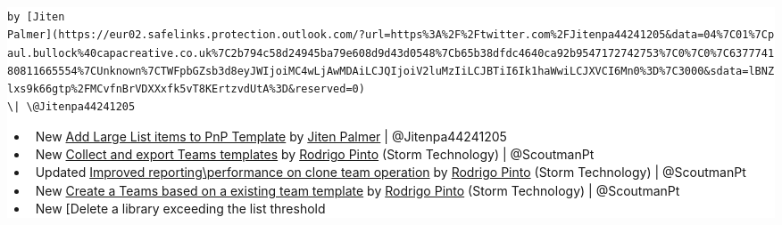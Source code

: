     by [Jiten
    Palmer](https://eur02.safelinks.protection.outlook.com/?url=https%3A%2F%2Ftwitter.com%2FJitenpa44241205&data=04%7C01%7Cpaul.bullock%40capacreative.co.uk%7C2b794c58d24945ba79e608d9d43d0548%7Cb65b38dfdc4640ca92b9547172742753%7C0%7C0%7C637774180811665554%7CUnknown%7CTWFpbGZsb3d8eyJWIjoiMC4wLjAwMDAiLCJQIjoiV2luMzIiLCJBTiI6Ik1haWwiLCJXVCI6Mn0%3D%7C3000&sdata=lBNZlxs9k66gtp%2FMCvfnBrVDXXxfk5vT8KErtzvdUtA%3D&reserved=0)
    \| \@Jitenpa44241205
-     New [Add Large List items to PnP
    Template](https://eur02.safelinks.protection.outlook.com/?url=https%3A%2F%2Fpnp.github.io%2Fscript-samples%2Fspo-large-list-items-to-pnp-template%2FREADME.html&data=04%7C01%7Cpaul.bullock%40capacreative.co.uk%7C2b794c58d24945ba79e608d9d43d0548%7Cb65b38dfdc4640ca92b9547172742753%7C0%7C0%7C637774180811665554%7CUnknown%7CTWFpbGZsb3d8eyJWIjoiMC4wLjAwMDAiLCJQIjoiV2luMzIiLCJBTiI6Ik1haWwiLCJXVCI6Mn0%3D%7C3000&sdata=RdrITG9NMgoh7x3Me3UU3THviElqesHWj3HhjOmjwlE%3D&reserved=0)
    by [Jiten
    Palmer](https://eur02.safelinks.protection.outlook.com/?url=https%3A%2F%2Ftwitter.com%2FJitenpa44241205&data=04%7C01%7Cpaul.bullock%40capacreative.co.uk%7C2b794c58d24945ba79e608d9d43d0548%7Cb65b38dfdc4640ca92b9547172742753%7C0%7C0%7C637774180811665554%7CUnknown%7CTWFpbGZsb3d8eyJWIjoiMC4wLjAwMDAiLCJQIjoiV2luMzIiLCJBTiI6Ik1haWwiLCJXVCI6Mn0%3D%7C3000&sdata=lBNZlxs9k66gtp%2FMCvfnBrVDXXxfk5vT8KErtzvdUtA%3D&reserved=0)
    \| \@Jitenpa44241205
-     New [Collect and export Teams
    templates](https://eur02.safelinks.protection.outlook.com/?url=https%3A%2F%2Fpnp.github.io%2Fscript-samples%2Fteams-get-templates%2FREADME.html&data=04%7C01%7Cpaul.bullock%40capacreative.co.uk%7C2b794c58d24945ba79e608d9d43d0548%7Cb65b38dfdc4640ca92b9547172742753%7C0%7C0%7C637774180811665554%7CUnknown%7CTWFpbGZsb3d8eyJWIjoiMC4wLjAwMDAiLCJQIjoiV2luMzIiLCJBTiI6Ik1haWwiLCJXVCI6Mn0%3D%7C3000&sdata=XKerLkgXTNeiUiWYn%2BLqN9ig4Dw%2FhMldo0JM1CFdw8c%3D&reserved=0)
    by [Rodrigo
    Pinto](https://eur02.safelinks.protection.outlook.com/?url=https%3A%2F%2Ftwitter.com%2FScoutmanPt&data=04%7C01%7Cpaul.bullock%40capacreative.co.uk%7C2b794c58d24945ba79e608d9d43d0548%7Cb65b38dfdc4640ca92b9547172742753%7C0%7C0%7C637774180811665554%7CUnknown%7CTWFpbGZsb3d8eyJWIjoiMC4wLjAwMDAiLCJQIjoiV2luMzIiLCJBTiI6Ik1haWwiLCJXVCI6Mn0%3D%7C3000&sdata=Edmi%2BUNLTf3vX5Mam5M41pfsND64ZKWPsRaWv9W4UtY%3D&reserved=0)
    (Storm Technology) \| \@ScoutmanPt
-     Updated [Improved reporting\\performance on clone team
    operation](https://eur02.safelinks.protection.outlook.com/?url=https%3A%2F%2Fpnp.github.io%2Fscript-samples%2Fteams-clone-team%2FREADME.html&data=04%7C01%7Cpaul.bullock%40capacreative.co.uk%7C2b794c58d24945ba79e608d9d43d0548%7Cb65b38dfdc4640ca92b9547172742753%7C0%7C0%7C637774180811665554%7CUnknown%7CTWFpbGZsb3d8eyJWIjoiMC4wLjAwMDAiLCJQIjoiV2luMzIiLCJBTiI6Ik1haWwiLCJXVCI6Mn0%3D%7C3000&sdata=Uoj6C8Bbv%2FNLufPT0O5o12fAuhMaZ0QTaI99PcBWyi4%3D&reserved=0)
    by [Rodrigo
    Pinto](https://eur02.safelinks.protection.outlook.com/?url=https%3A%2F%2Ftwitter.com%2FScoutmanPt&data=04%7C01%7Cpaul.bullock%40capacreative.co.uk%7C2b794c58d24945ba79e608d9d43d0548%7Cb65b38dfdc4640ca92b9547172742753%7C0%7C0%7C637774180811665554%7CUnknown%7CTWFpbGZsb3d8eyJWIjoiMC4wLjAwMDAiLCJQIjoiV2luMzIiLCJBTiI6Ik1haWwiLCJXVCI6Mn0%3D%7C3000&sdata=Edmi%2BUNLTf3vX5Mam5M41pfsND64ZKWPsRaWv9W4UtY%3D&reserved=0)
    (Storm Technology) \| \@ScoutmanPt
-     New [Create a Teams based on a existing team
    template](https://eur02.safelinks.protection.outlook.com/?url=https%3A%2F%2Fpnp.github.io%2Fscript-samples%2Fteams-createteam-from-template%2FREADME.html&data=04%7C01%7Cpaul.bullock%40capacreative.co.uk%7C2b794c58d24945ba79e608d9d43d0548%7Cb65b38dfdc4640ca92b9547172742753%7C0%7C0%7C637774180811665554%7CUnknown%7CTWFpbGZsb3d8eyJWIjoiMC4wLjAwMDAiLCJQIjoiV2luMzIiLCJBTiI6Ik1haWwiLCJXVCI6Mn0%3D%7C3000&sdata=Wli3sulZwx%2FE6bK07XWRPx9finE0ED6q2ay3rL4k%2B4k%3D&reserved=0)
    by [Rodrigo
    Pinto](https://eur02.safelinks.protection.outlook.com/?url=https%3A%2F%2Ftwitter.com%2FScoutmanPt&data=04%7C01%7Cpaul.bullock%40capacreative.co.uk%7C2b794c58d24945ba79e608d9d43d0548%7Cb65b38dfdc4640ca92b9547172742753%7C0%7C0%7C637774180811665554%7CUnknown%7CTWFpbGZsb3d8eyJWIjoiMC4wLjAwMDAiLCJQIjoiV2luMzIiLCJBTiI6Ik1haWwiLCJXVCI6Mn0%3D%7C3000&sdata=Edmi%2BUNLTf3vX5Mam5M41pfsND64ZKWPsRaWv9W4UtY%3D&reserved=0)
    (Storm Technology) \| \@ScoutmanPt
-     New [Delete a library exceeding the list threshold